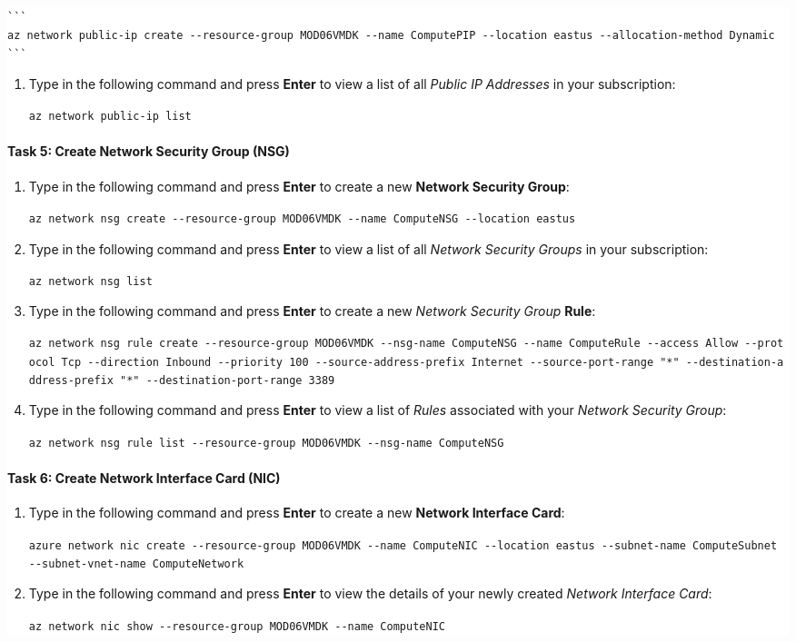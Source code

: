     ```
    az network public-ip create --resource-group MOD06VMDK --name ComputePIP --location eastus --allocation-method Dynamic
    ```

1. Type in the following command and press **Enter** to view a list of all *Public IP Addresses* in your subscription:

    ```
    az network public-ip list
    ```
 
#### Task 5: Create Network Security Group (NSG)

1. Type in the following command and press **Enter** to create a new **Network Security Group**:

    ```
    az network nsg create --resource-group MOD06VMDK --name ComputeNSG --location eastus 
    ```

1. Type in the following command and press **Enter** to view a list of all *Network Security Groups* in your subscription:

    ```
    az network nsg list
    ```

1. Type in the following command and press **Enter** to create a new *Network Security Group* **Rule**:

    ```
    az network nsg rule create --resource-group MOD06VMDK --nsg-name ComputeNSG --name ComputeRule --access Allow --protocol Tcp --direction Inbound --priority 100 --source-address-prefix Internet --source-port-range "*" --destination-address-prefix "*" --destination-port-range 3389
    ```

1. Type in the following command and press **Enter** to view a list of *Rules* associated with your *Network Security Group*:

    ```
    az network nsg rule list --resource-group MOD06VMDK --nsg-name ComputeNSG 
    ```

#### Task 6: Create Network Interface Card (NIC)

1. Type in the following command and press **Enter** to create a new **Network Interface Card**:

    ```
    azure network nic create --resource-group MOD06VMDK --name ComputeNIC --location eastus --subnet-name ComputeSubnet --subnet-vnet-name ComputeNetwork
    ```

1. Type in the following command and press **Enter** to view the details of your newly created *Network Interface Card*:

    ```
    az network nic show --resource-group MOD06VMDK --name ComputeNIC
    ```
